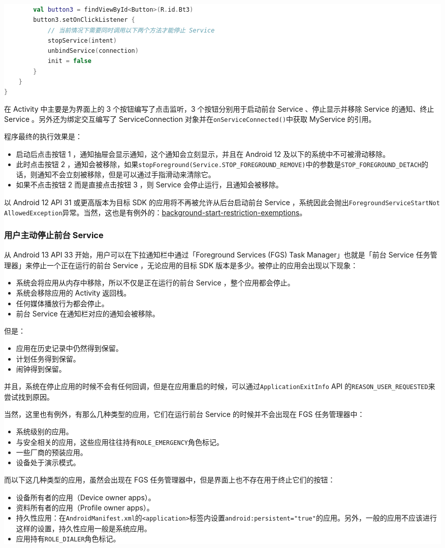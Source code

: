 ```kotlin
        val button3 = findViewById<Button>(R.id.Bt3)
        button3.setOnClickListener {
            // 当前情况下需要同时调用以下两个方法才能停止 Service
            stopService(intent)
            unbindService(connection)
            init = false
        }
    }
}
```

在 Activity 中主要是为界面上的 3 个按钮编写了点击监听，3 个按钮分别用于启动前台 Service 、停止显示并移除 Service 的通知、终止 Service 。另外还为绑定交互编写了 ServiceConnection 对象并在`onServiceConnected()`中获取 MyService 的引用。

程序最终的执行效果是：

- 启动后点击按钮 1 ，通知抽屉会显示通知，这个通知会立刻显示，并且在 Android 12 及以下的系统中不可被滑动移除。
- 此时点击按钮 2 ，通知会被移除，如果`stopForeground(Service.STOP_FOREGROUND_REMOVE)`中的参数是`STOP_FOREGROUND_DETACH`的话，则通知不会立刻被移除，但是可以通过手指滑动来清除它。
- 如果不点击按钮 2 而是直接点击按钮 3 ，则 Service 会停止运行，且通知会被移除。

以 Android 12 API 31 或更高版本为目标 SDK 的应用将不再被允许从后台启动前台 Service ，系统因此会抛出`ForegroundServiceStartNotAllowedException`异常。当然，这也是有例外的：[background-start-restriction-exemptions](https://developer.android.com/guide/components/foreground-services#background-start-restriction-exemptions)。

### 用户主动停止前台 Service

从 Android 13 API 33 开始，用户可以在下拉通知栏中通过「Foreground Services (FGS) Task Manager」也就是「前台 Service 任务管理器」来停止一个正在运行的前台 Service ，无论应用的目标 SDK 版本是多少。被停止的应用会出现以下现象：

- 系统会将应用从内存中移除，所以不仅是正在运行的前台 Service ，整个应用都会停止。
- 系统会移除应用的 Activity 返回栈。
- 任何媒体播放行为都会停止。
- 前台 Service 在通知栏对应的通知会被移除。

但是：

- 应用在历史记录中仍然得到保留。
- 计划任务得到保留。
- 闹钟得到保留。

并且，系统在停止应用的时候不会有任何回调，但是在应用重启的时候，可以通过`ApplicationExitInfo` API 的`REASON_USER_REQUESTED`来尝试找到原因。

当然，这里也有例外，有那么几种类型的应用，它们在运行前台 Service 的时候并不会出现在 FGS 任务管理器中：

- 系统级别的应用。
- 与安全相关的应用，这些应用往往持有`ROLE_EMERGENCY`角色标记。
- 一些厂商的预装应用。
- 设备处于演示模式。

而以下这几种类型的应用，虽然会出现在 FGS 任务管理器中，但是界面上也不存在用于终止它们的按钮：

- 设备所有者的应用（Device owner apps）。
- 资料所有者的应用（Profile owner apps）。
- 持久性应用：在`AndroidManifest.xml`的`<application>`标签内设置`android:persistent="true"`的应用。另外，一般的应用不应该进行这样的设置，持久性应用一般是系统应用。
- 应用持有`ROLE_DIALER`角色标记。
